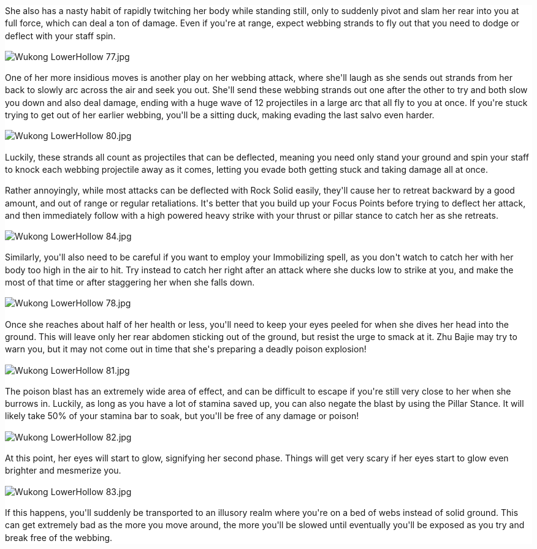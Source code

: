 She also has a nasty habit of rapidly twitching her body while standing still, only to suddenly pivot and slam her rear into you at full force, which can deal a ton of damage. Even if you're at range, expect webbing strands to fly out that you need to dodge or deflect with your staff spin. 

![Wukong LowerHollow 77.jpg](https://oyster.ignimgs.com/mediawiki/apis.ign.com/black-myth-wukong/2/27/Wukong_LowerHollow_77.jpg)

One of her more insidious moves is another play on her webbing attack, where she'll laugh as she sends out strands from her back to slowly arc across the air and seek you out. She'll send these webbing strands out one after the other to try and both slow you down and also deal damage, ending with a huge wave of 12 projectiles in a large arc that all fly to you at once. If you're stuck trying to get out of her earlier webbing, you'll be a sitting duck, making evading the last salvo even harder. 

![Wukong LowerHollow 80.jpg](https://oyster.ignimgs.com/mediawiki/apis.ign.com/black-myth-wukong/2/2e/Wukong_LowerHollow_80.jpg)

Luckily, these strands all count as projectiles that can be deflected, meaning you need only stand your ground and spin your staff to knock each webbing projectile away as it comes, letting you evade both getting stuck and taking damage all at once. 

Rather annoyingly, while most attacks can be deflected with Rock Solid easily, they'll cause her to retreat backward by a good amount, and out of range or regular retaliations. It's better that you build up your Focus Points before trying to deflect her attack, and then immediately follow with a high powered heavy strike with your thrust or pillar stance to catch her as she retreats. 

![Wukong LowerHollow 84.jpg](https://oyster.ignimgs.com/mediawiki/apis.ign.com/black-myth-wukong/a/a3/Wukong_LowerHollow_84.jpg)

Similarly, you'll also need to be careful if you want to employ your Immobilizing spell, as you don't watch to catch her with her body too high in the air to hit. Try instead to catch her right after an attack where she ducks low to strike at you, and make the most of that time or after staggering her when she falls down. 

![Wukong LowerHollow 78.jpg](https://oyster.ignimgs.com/mediawiki/apis.ign.com/black-myth-wukong/9/9f/Wukong_LowerHollow_78.jpg)

Once she reaches about half of her health or less, you'll need to keep your eyes peeled for when she dives her head into the ground. This will leave only her rear abdomen sticking out of the ground, but resist the urge to smack at it. Zhu Bajie may try to warn you, but it may not come out in time that she's preparing a deadly poison explosion! 

![Wukong LowerHollow 81.jpg](https://oyster.ignimgs.com/mediawiki/apis.ign.com/black-myth-wukong/c/cb/Wukong_LowerHollow_81.jpg)

The poison blast has an extremely wide area of effect, and can be difficult to escape if you're still very close to her when she burrows in. Luckily, as long as you have a lot of stamina saved up, you can also negate the blast by using the Pillar Stance. It will likely take 50% of your stamina bar to soak, but you'll be free of any damage or poison! 

![Wukong LowerHollow 82.jpg](https://oyster.ignimgs.com/mediawiki/apis.ign.com/black-myth-wukong/c/c3/Wukong_LowerHollow_82.jpg)

At this point, her eyes will start to glow, signifying her second phase. Things will get very scary if her eyes start to glow even brighter and mesmerize you. 

![Wukong LowerHollow 83.jpg](https://oyster.ignimgs.com/mediawiki/apis.ign.com/black-myth-wukong/a/a0/Wukong_LowerHollow_83.jpg)

If this happens, you'll suddenly be transported to an illusory realm where you're on a bed of webs instead of solid ground. This can get extremely bad as the more you move around, the more you'll be slowed until eventually you'll be exposed as you try and break free of the webbing. 

